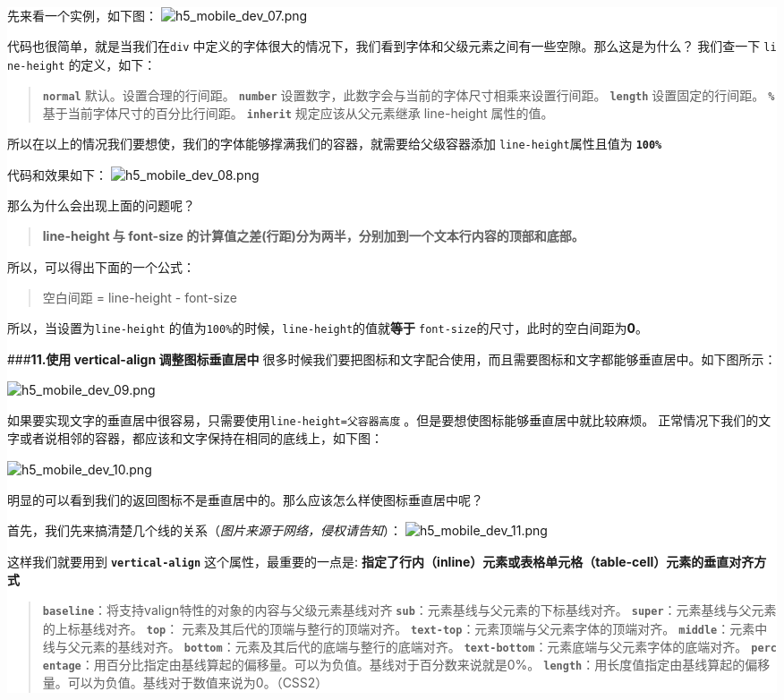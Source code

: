 先来看一个实例，如下图：
![h5_mobile_dev_07.png][7]

代码也很简单，就是当我们在`div` 中定义的字体很大的情况下，我们看到字体和父级元素之间有一些空隙。那么这是为什么？
我们查一下 `line-height` 的定义，如下：

>**`normal`**	  默认。设置合理的行间距。
**`number`**	  设置数字，此数字会与当前的字体尺寸相乘来设置行间距。
**`length`**	      设置固定的行间距。
**`%`**	          基于当前字体尺寸的百分比行间距。
**`inherit`**	      规定应该从父元素继承 line-height 属性的值。

所以在以上的情况我们要想使，我们的字体能够撑满我们的容器，就需要给父级容器添加 `line-height`属性且值为 **`100%`**

代码和效果如下：
![h5_mobile_dev_08.png][8]

那么为什么会出现上面的问题呢？
>**line-height 与 font-size 的计算值之差(行距)分为两半，分别加到一个文本行内容的顶部和底部。**

所以，可以得出下面的一个公式：

>空白间距 = line-height - font-size

所以，当设置为`line-height` 的值为`100%`的时候，`line-height`的值就**等于** `font-size`的尺寸，此时的空白间距为**0**。

###**11.使用 vertical-align 调整图标垂直居中**
很多时候我们要把图标和文字配合使用，而且需要图标和文字都能够垂直居中。如下图所示：

![h5_mobile_dev_09.png][9]

如果要实现文字的垂直居中很容易，只需要使用`line-height=父容器高度` 。但是要想使图标能够垂直居中就比较麻烦。
正常情况下我们的文字或者说相邻的容器，都应该和文字保持在相同的底线上，如下图：

![h5_mobile_dev_10.png][10]

明显的可以看到我们的返回图标不是垂直居中的。那么应该怎么样使图标垂直居中呢？

首先，我们先来搞清楚几个线的关系（*图片来源于网络，侵权请告知*）：
![h5_mobile_dev_11.png][11]

这样我们就要用到 **`vertical-align`** 这个属性，最重要的一点是:
**指定了行内（inline）元素或表格单元格（table-cell）元素的垂直对齐方式**


>**`baseline`**：将支持valign特性的对象的内容与父级元素基线对齐
**`sub`**：元素基线与父元素的下标基线对齐。
**`super`**：元素基线与父元素的上标基线对齐。
**`top`**： 元素及其后代的顶端与整行的顶端对齐。
**`text-top`**：元素顶端与父元素字体的顶端对齐。
**`middle`**：元素中线与父元素的基线对齐。
**`bottom`**：元素及其后代的底端与整行的底端对齐。
**`text-bottom`**：元素底端与父元素字体的底端对齐。
**`percentage`**：用百分比指定由基线算起的偏移量。可以为负值。基线对于百分数来说就是0%。
**`length`**：用长度值指定由基线算起的偏移量。可以为负值。基线对于数值来说为0。（CSS2）


  [1]: https://imgs.gnux.cn/usr/uploads/2016/02/56302695.png
  [2]: https://imgs.gnux.cn/usr/uploads/2016/02/2557290428.png
  [3]: https://imgs.gnux.cn/usr/uploads/2016/02/1970737791.png
  [4]: https://imgs.gnux.cn/usr/uploads/2016/02/1239648681.png
  [5]: https://imgs.gnux.cn/usr/uploads/2016/02/3131320270.png
  [6]: https://imgs.gnux.cn/usr/uploads/2016/02/956106320.png
  [7]: https://imgs.gnux.cn/usr/uploads/2016/02/2294907338.png
  [8]: https://imgs.gnux.cn/usr/uploads/2016/02/1501627012.png
  [9]: https://imgs.gnux.cn/usr/uploads/2016/02/3916431110.png
  [10]: https://imgs.gnux.cn/usr/uploads/2016/02/980250912.png
  [11]: https://imgs.gnux.cn/usr/uploads/2016/02/4245283271.png
  [12]: https://imgs.gnux.cn/usr/uploads/2016/02/3569731139.png
  [13]: https://imgs.gnux.cn/usr/uploads/2016/02/2632923365.png
  [14]: https://imgs.gnux.cn/usr/uploads/2016/02/1036399176.png
  [15]: https://imgs.gnux.cn/usr/uploads/2016/02/2780413945.png
  [16]: https://imgs.gnux.cn/usr/uploads/2016/02/3215621055.png
  [17]: https://imgs.gnux.cn/usr/uploads/2016/02/689055637.png
  [18]: https://imgs.gnux.cn/usr/uploads/2016/02/1350052564.png
  [19]: https://imgs.gnux.cn/usr/uploads/2016/02/1636349025.png
  [20]: https://imgs.gnux.cn/usr/uploads/2016/02/404698578.png